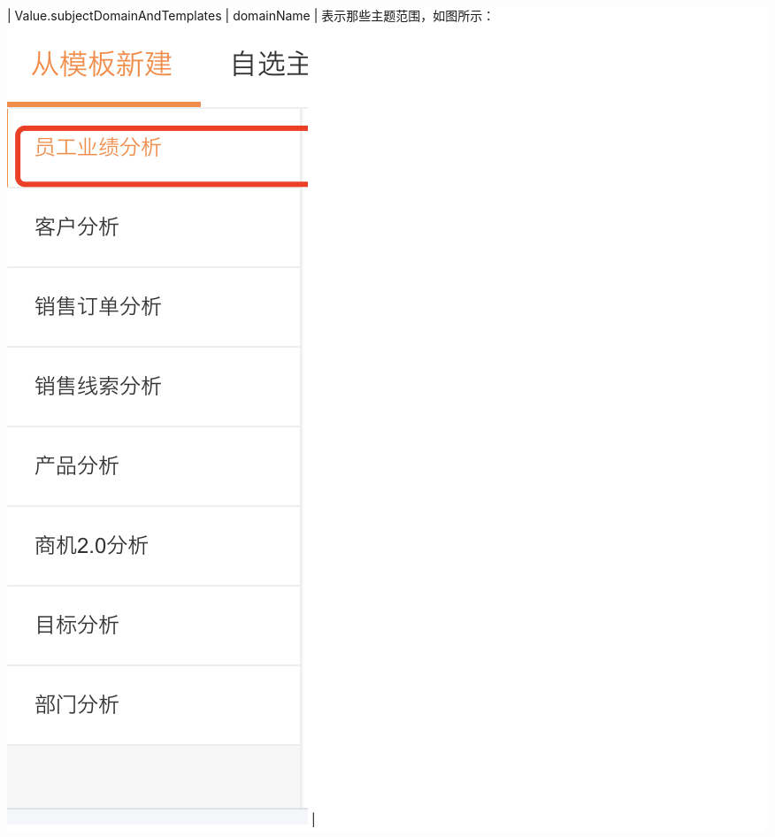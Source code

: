 |      Value.subjectDomainAndTemplates      | domainName | 表示那些主题范围，如图所示：![主体范围](/fxiaoke/domain.png)                                                                                                                                                                                 |